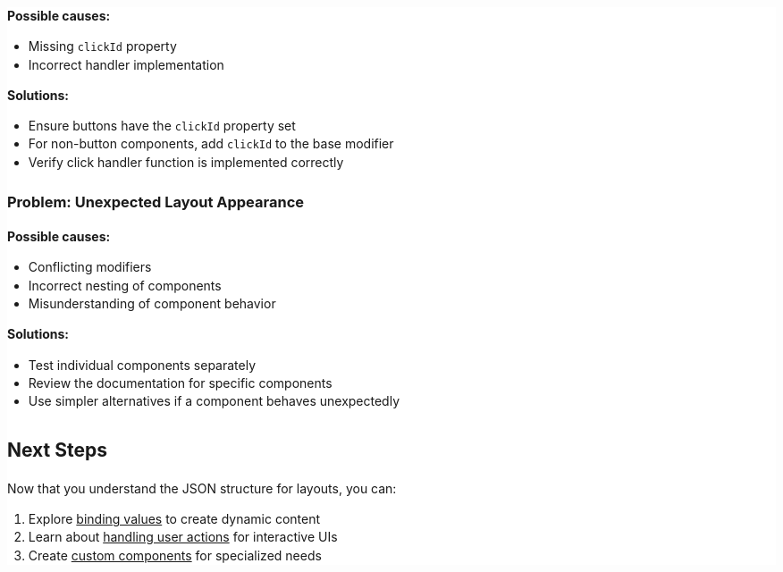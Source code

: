 **Possible causes:**

- Missing `clickId` property
- Incorrect handler implementation

**Solutions:**

- Ensure buttons have the `clickId` property set
- For non-button components, add `clickId` to the base modifier
- Verify click handler function is implemented correctly

### Problem: Unexpected Layout Appearance

**Possible causes:**

- Conflicting modifiers
- Incorrect nesting of components
- Misunderstanding of component behavior

**Solutions:**

- Test individual components separately
- Review the documentation for specific components
- Use simpler alternatives if a component behaves unexpectedly

## Next Steps

Now that you understand the JSON structure for layouts, you can:

1. Explore [binding values](../05-bind-values) to create dynamic content
2. Learn about [handling user actions](../06-bind-actions) for interactive UIs
3. Create [custom components](../03-advanced/01-custom-components) for specialized needs